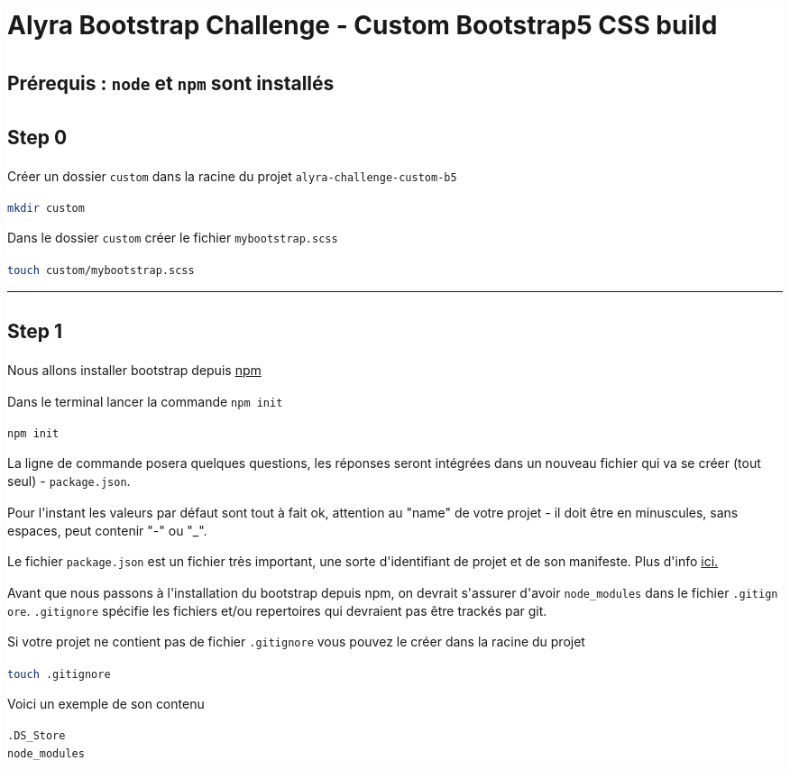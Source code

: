 # Alyra Bootstrap Challenge - Custom Bootstrap5 CSS build

## Prérequis : `node` et `npm` sont installés

## Step 0

Créer un dossier `custom` dans la racine du projet `alyra-challenge-custom-b5`

```bash
mkdir custom
```

Dans le dossier `custom` créer le fichier `mybootstrap.scss`

```bash
touch custom/mybootstrap.scss
```

---

## Step 1

Nous allons installer bootstrap depuis [npm](https://www.youtube.com/watch?v=ZNbFagCBlwo)

Dans le terminal lancer la commande `npm init`

```bash
npm init
```

La ligne de commande posera quelques questions, les réponses seront intégrées dans un nouveau fichier qui va se créer (tout seul) - `package.json`.

Pour l'instant les valeurs par défaut sont tout à fait ok, attention au "name" de votre projet - il doit être en minuscules, sans espaces, peut contenir "-" ou "\_".

Le fichier `package.json` est un fichier très important, une sorte d'identifiant de projet et de son manifeste. Plus d'info [ici.](https://docs.npmjs.com/creating-a-package-json-file)

Avant que nous passons à l'installation du bootstrap depuis npm, on devrait s'assurer d'avoir `node_modules` dans le fichier `.gitignore`. `.gitignore` spécifie les fichiers et/ou repertoires qui devraient pas être trackés par git.

Si votre projet ne contient pas de fichier `.gitignore` vous pouvez le créer dans la racine du projet

```bash
touch .gitignore
```

Voici un exemple de son contenu

```
.DS_Store
node_modules
```
